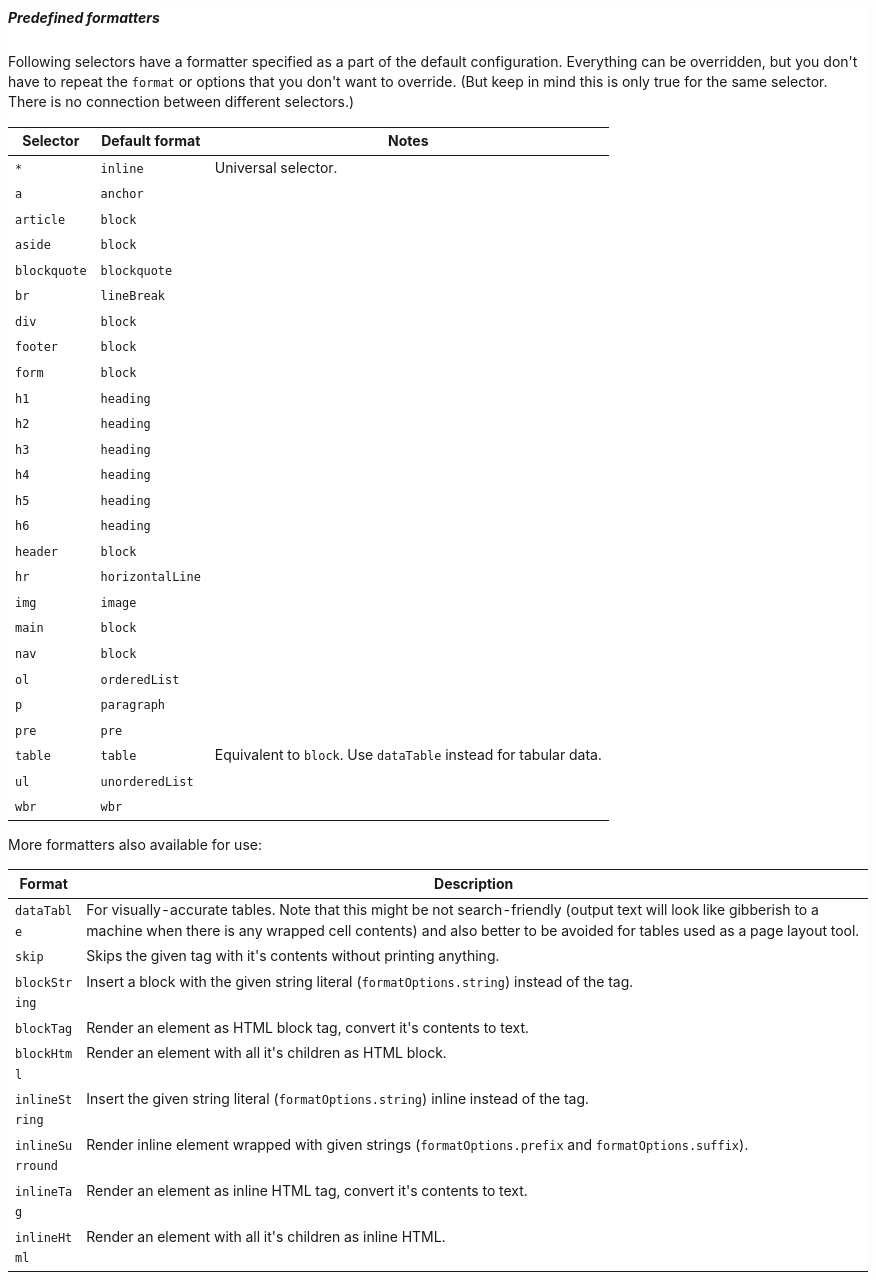 ##### Predefined formatters

Following selectors have a formatter specified as a part of the default configuration. Everything can be overridden, but you don't have to repeat the `format` or options that you don't want to override. (But keep in mind this is only true for the same selector. There is no connection between different selectors.)

Selector      | Default&nbsp;format | Notes
------------- | ------------------- | -----
`*`           | `inline`            | Universal selector.
`a`           | `anchor`            |
`article`     | `block`             |
`aside`       | `block`             |
`blockquote`  | `blockquote`        |
`br`          | `lineBreak`         |
`div`         | `block`             |
`footer`      | `block`             |
`form`        | `block`             |
`h1`          | `heading`           |
`h2`          | `heading`           |
`h3`          | `heading`           |
`h4`          | `heading`           |
`h5`          | `heading`           |
`h6`          | `heading`           |
`header`      | `block`             |
`hr`          | `horizontalLine`    |
`img`         | `image`             |
`main`        | `block`             |
`nav`         | `block`             |
`ol`          | `orderedList`       |
`p`           | `paragraph`         |
`pre`         | `pre`               |
`table`       | `table`             | Equivalent to `block`. Use `dataTable` instead for tabular data.
`ul`          | `unorderedList`     |
`wbr`         | `wbr`               |

More formatters also available for use:

Format           | Description
---------------- | -----------
`dataTable`      | For visually-accurate tables. Note that this might be not search-friendly (output text will look like gibberish to a machine when there is any wrapped cell contents) and also better to be avoided for tables used as a page layout tool.
`skip`           | Skips the given tag with it's contents without printing anything.
`blockString`    | Insert a block with the given string literal (`formatOptions.string`) instead of the tag.
`blockTag`       | Render an element as HTML block tag, convert it's contents to text.
`blockHtml`      | Render an element with all it's children as HTML block.
`inlineString`   | Insert the given string literal (`formatOptions.string`) inline instead of the tag.
`inlineSurround` | Render inline element wrapped with given strings (`formatOptions.prefix` and `formatOptions.suffix`).
`inlineTag`      | Render an element as inline HTML tag, convert it's contents to text.
`inlineHtml`     | Render an element with all it's children as inline HTML.
